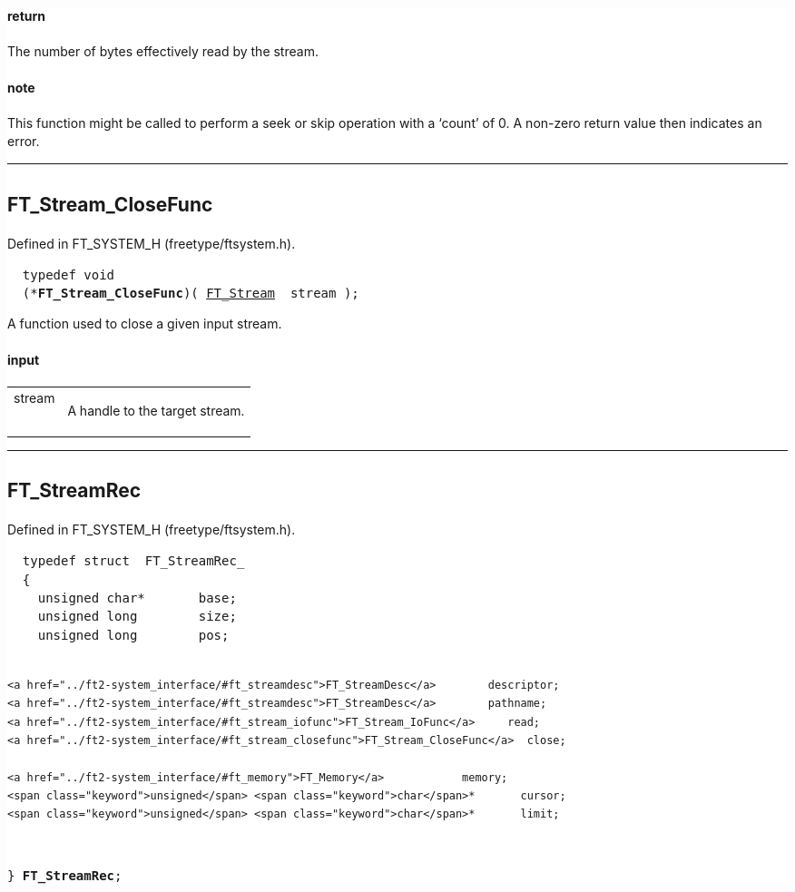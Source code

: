 <h4>return</h4>

The number of bytes effectively read by the stream.

<h4>note</h4>

This function might be called to perform a seek or skip operation with a &lsquo;count&rsquo; of&nbsp;0. A non-zero return value then indicates an error.

<hr />

## FT_Stream_CloseFunc

Defined in FT_SYSTEM_H (freetype/ftsystem.h).

<div class = "codehilite">
<pre>
  <span class="keyword">typedef</span> <span class="keyword">void</span>
  (*<b>FT_Stream_CloseFunc</b>)( <a href="../ft2-system_interface/#ft_stream">FT_Stream</a>  stream );
</pre>
</div>


A function used to close a given input stream.

<h4>input</h4>
<table class="fields">
<tr><td class="val" id="stream">stream</td><td class="desc">
<p>A handle to the target stream.</p>
</td></tr>
</table>

<hr />

## FT_StreamRec

Defined in FT_SYSTEM_H (freetype/ftsystem.h).

<div class = "codehilite">
<pre>
  <span class="keyword">typedef</span> <span class="keyword">struct</span>  FT_StreamRec_
  {
    <span class="keyword">unsigned</span> <span class="keyword">char</span>*       base;
    <span class="keyword">unsigned</span> <span class="keyword">long</span>        size;
    <span class="keyword">unsigned</span> <span class="keyword">long</span>        pos;

    <a href="../ft2-system_interface/#ft_streamdesc">FT_StreamDesc</a>        descriptor;
    <a href="../ft2-system_interface/#ft_streamdesc">FT_StreamDesc</a>        pathname;
    <a href="../ft2-system_interface/#ft_stream_iofunc">FT_Stream_IoFunc</a>     read;
    <a href="../ft2-system_interface/#ft_stream_closefunc">FT_Stream_CloseFunc</a>  close;

    <a href="../ft2-system_interface/#ft_memory">FT_Memory</a>            memory;
    <span class="keyword">unsigned</span> <span class="keyword">char</span>*       cursor;
    <span class="keyword">unsigned</span> <span class="keyword">char</span>*       limit;

  } <b>FT_StreamRec</b>;
</pre>
</div>
